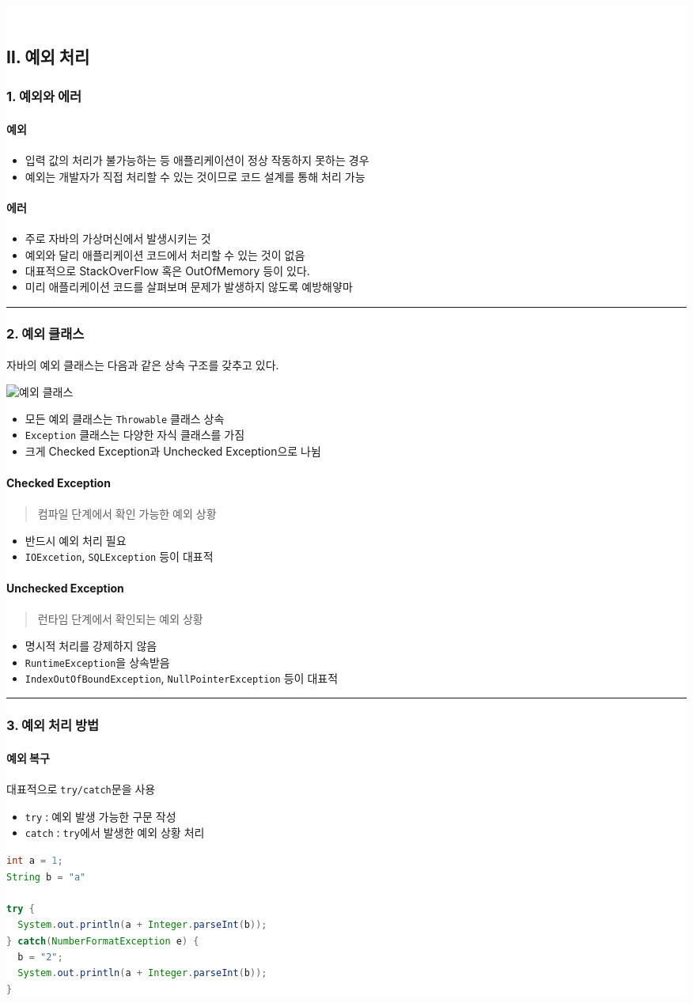 <br>

## Ⅱ. 예외 처리

### 1. 예외와 에러

#### 예외
- 입력 값의 처리가 불가능하는 등 애플리케이션이 정상 작동하지 못하는 경우
- 예외는 개발자가 직접 처리할 수 있는 것이므로 코드 설계를 통해 처리 가능

#### 에러
- 주로 자바의 가상머신에서 발생시키는 것
- 예외와 달리 애플리케이션 코드에서 처리할 수 있는 것이 없음
- 대표적으로 StackOverFlow 혹은 OutOfMemory 등이 있다.
- 미리 애플리케이션 코드를 살펴보며 문제가 발생하지 않도록 예방해얗마

---

### 2. 예외 클래스

자바의 예외 클래스는 다음과 같은 상속 구조를 갖추고 있다.

![예외 클래스](https://www.tcpschool.com/lectures/img_java_exception_class_hierarchy.png)

- 모든 예외 클래스는 `Throwable` 클래스 상속
- `Exception` 클래스는 다양한 자식 클래스를 가짐
- 크게 Checked Exception과 Unchecked Exception으로 나뉨

#### Checked Exception

> 컴파일 단계에서 확인 가능한 예외 상황

- 반드시 예외 처리 필요
- `IOExcetion`, `SQLException` 등이 대표적

#### Unchecked Exception

> 런타임 단계에서 확인되는 예외 상황

- 명시적 처리를 강제하지 않음
- `RuntimeException`을 상속받음
- `IndexOutOfBoundException`, `NullPointerException` 등이 대표적

---

### 3. 예외 처리 방법

#### 예외 복구

대표적으로 `try/catch`문을 사용
- `try` : 예외 발생 가능한 구문 작성
- `catch` : `try`에서 발생한 예외 상황 처리

```java
int a = 1;
String b = "a"

try {
  System.out.println(a + Integer.parseInt(b));
} catch(NumberFormatException e) {
  b = "2";
  System.out.println(a + Integer.parseInt(b));
}
```
